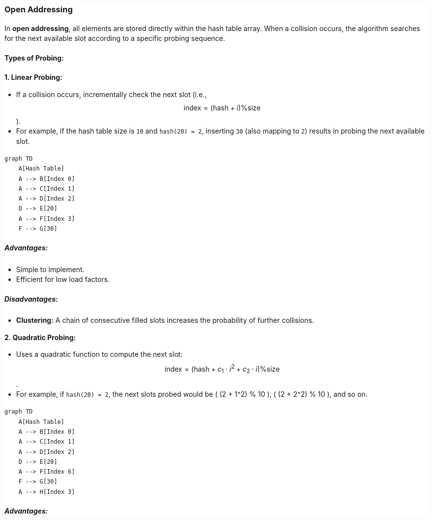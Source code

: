 ### Open Addressing

In **open addressing**, all elements are stored directly within the hash table array. When a collision occurs, the algorithm searches for the next available slot according to a specific probing sequence.

#### Types of Probing:

**1. Linear Probing:**

- If a collision occurs, incrementally check the next slot (i.e., $$ \text{index} = (\text{hash} + i) \% \text{size} $$).
- For example, if the hash table size is `10` and `hash(20) = 2`, inserting `30` (also mapping to `2`) results in probing the next available slot.

```mermaid
graph TD
    A[Hash Table]
    A --> B[Index 0]
    A --> C[Index 1]
    A --> D[Index 2]
    D --> E[20]
    A --> F[Index 3]
    F --> G[30]
```

##### Advantages:

- Simple to implement.
- Efficient for low load factors.

##### Disadvantages:

- **Clustering:** A chain of consecutive filled slots increases the probability of further collisions.

**2. Quadratic Probing:**

- Uses a quadratic function to compute the next slot: $$ \text{index} = (\text{hash} + c_1 \cdot i^2 + c_2 \cdot i) \% \text{size} $$.
- For example, if `hash(20) = 2`, the next slots probed would be \( (2 + 1^2) \% 10 \), \( (2 + 2^2) \% 10 \), and so on.

```mermaid
graph TD
    A[Hash Table]
    A --> B[Index 0]
    A --> C[Index 1]
    A --> D[Index 2]
    D --> E[20]
    A --> F[Index 6]
    F --> G[30]
    A --> H[Index 3]
```

##### Advantages:
